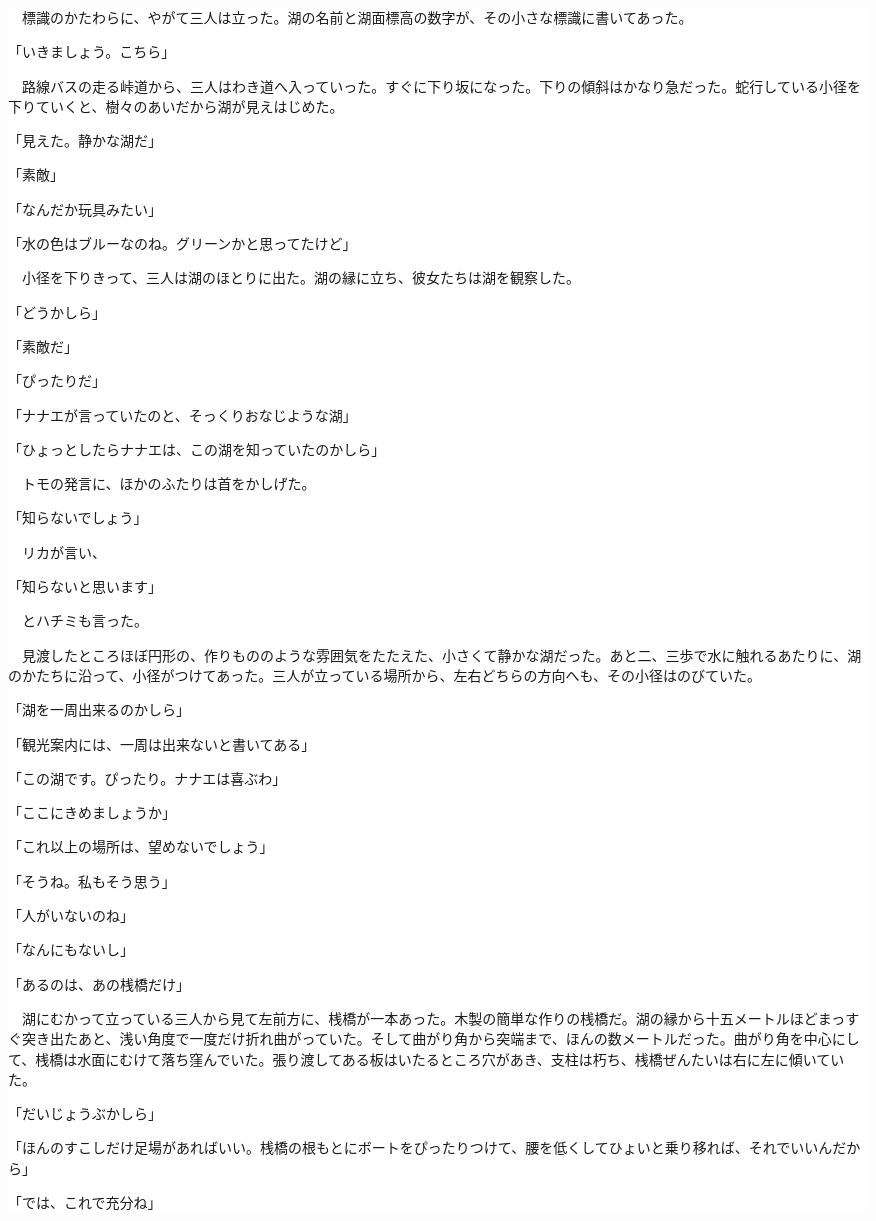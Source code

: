 　標識のかたわらに、やがて三人は立った。湖の名前と湖面標高の数字が、その小さな標識に書いてあった。

「いきましょう。こちら」

　路線バスの走る峠道から、三人はわき道へ入っていった。すぐに下り坂になった。下りの傾斜はかなり急だった。蛇行している小径を下りていくと、樹々のあいだから湖が見えはじめた。

「見えた。静かな湖だ」

「素敵」

「なんだか玩具みたい」

「水の色はブルーなのね。グリーンかと思ってたけど」

　小径を下りきって、三人は湖のほとりに出た。湖の縁に立ち、彼女たちは湖を観察した。

「どうかしら」

「素敵だ」

「ぴったりだ」

「ナナエが言っていたのと、そっくりおなじような湖」

「ひょっとしたらナナエは、この湖を知っていたのかしら」

　トモの発言に、ほかのふたりは首をかしげた。

「知らないでしょう」

　リカが言い、

「知らないと思います」

　とハチミも言った。

　見渡したところほぼ円形の、作りもののような雰囲気をたたえた、小さくて静かな湖だった。あと二、三歩で水に触れるあたりに、湖のかたちに沿って、小径がつけてあった。三人が立っている場所から、左右どちらの方向へも、その小径はのびていた。

「湖を一周出来るのかしら」

「観光案内には、一周は出来ないと書いてある」

「この湖です。ぴったり。ナナエは喜ぶわ」

「ここにきめましょうか」

「これ以上の場所は、望めないでしょう」

「そうね。私もそう思う」

「人がいないのね」

「なんにもないし」

「あるのは、あの桟橋だけ」

　湖にむかって立っている三人から見て左前方に、桟橋が一本あった。木製の簡単な作りの桟橋だ。湖の縁から十五メートルほどまっすぐ突き出たあと、浅い角度で一度だけ折れ曲がっていた。そして曲がり角から突端まで、ほんの数メートルだった。曲がり角を中心にして、桟橋は水面にむけて落ち窪んでいた。張り渡してある板はいたるところ穴があき、支柱は朽ち、桟橋ぜんたいは右に左に傾いていた。

「だいじょうぶかしら」

「ほんのすこしだけ足場があればいい。桟橋の根もとにボートをぴったりつけて、腰を低くしてひょいと乗り移れば、それでいいんだから」

「では、これで充分ね」
